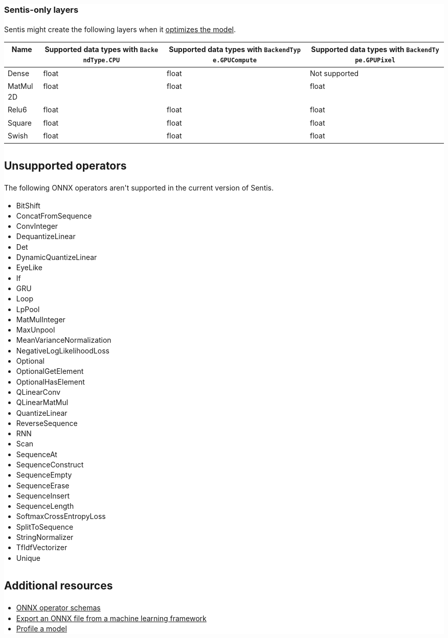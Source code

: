 ### Sentis-only layers

Sentis might create the following layers when it [optimizes the model](models-concept.md).

|Name|Supported data types with `BackendType.CPU`|Supported data types with `BackendType.GPUCompute`|Supported data types with `BackendType.GPUPixel`|
|-|-|-|-|
|Dense | float | float | Not supported |
|MatMul2D | float | float | float |
|Relu6 | float | float | float |
|Square | float | float | float |
|Swish | float | float | float |

## Unsupported operators

The following ONNX operators aren't supported in the current version of Sentis.

- BitShift
- ConcatFromSequence
- ConvInteger
- DequantizeLinear
- Det
- DynamicQuantizeLinear
- EyeLike
- If
- GRU
- Loop
- LpPool
- MatMulInteger
- MaxUnpool
- MeanVarianceNormalization
- NegativeLogLikelihoodLoss
- Optional
- OptionalGetElement
- OptionalHasElement
- QLinearConv
- QLinearMatMul
- QuantizeLinear
- ReverseSequence
- RNN
- Scan
- SequenceAt
- SequenceConstruct
- SequenceEmpty
- SequenceErase
- SequenceInsert
- SequenceLength
- SoftmaxCrossEntropyLoss
- SplitToSequence
- StringNormalizer
- TfIdfVectorizer
- Unique

## Additional resources

- [ONNX operator schemas](https://github.com/onnx/onnx/blob/main/docs/Operators.md)
- [Export an ONNX file from a machine learning framework](export-an-onnx-file.md)
- [Profile a model](profile-a-model.md)


